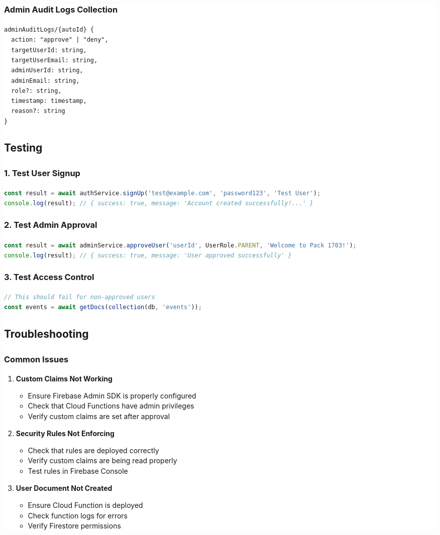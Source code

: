 ### Admin Audit Logs Collection
```
adminAuditLogs/{autoId} {
  action: "approve" | "deny",
  targetUserId: string,
  targetUserEmail: string,
  adminUserId: string,
  adminEmail: string,
  role?: string,
  timestamp: timestamp,
  reason?: string
}
```

## Testing

### 1. Test User Signup
```typescript
const result = await authService.signUp('test@example.com', 'password123', 'Test User');
console.log(result); // { success: true, message: 'Account created successfully!...' }
```

### 2. Test Admin Approval
```typescript
const result = await adminService.approveUser('userId', UserRole.PARENT, 'Welcome to Pack 1703!');
console.log(result); // { success: true, message: 'User approved successfully' }
```

### 3. Test Access Control
```typescript
// This should fail for non-approved users
const events = await getDocs(collection(db, 'events'));
```

## Troubleshooting

### Common Issues

1. **Custom Claims Not Working**
   - Ensure Firebase Admin SDK is properly configured
   - Check that Cloud Functions have admin privileges
   - Verify custom claims are set after approval

2. **Security Rules Not Enforcing**
   - Check that rules are deployed correctly
   - Verify custom claims are being read properly
   - Test rules in Firebase Console

3. **User Document Not Created**
   - Ensure Cloud Function is deployed
   - Check function logs for errors
   - Verify Firestore permissions
